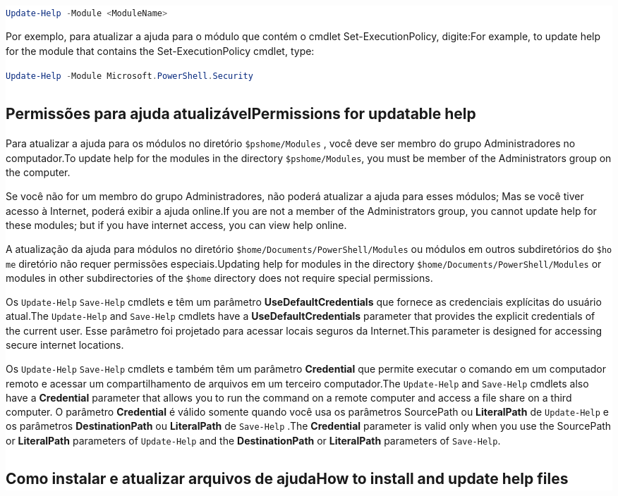 ```powershell
Update-Help -Module <ModuleName>
```

<span data-ttu-id="0c9ba-141">Por exemplo, para atualizar a ajuda para o módulo que contém o cmdlet Set-ExecutionPolicy, digite:</span><span class="sxs-lookup"><span data-stu-id="0c9ba-141">For example, to update help for the module that contains the Set-ExecutionPolicy cmdlet, type:</span></span>

```powershell
Update-Help -Module Microsoft.PowerShell.Security
```

## <a name="permissions-for-updatable-help"></a><span data-ttu-id="0c9ba-142">Permissões para ajuda atualizável</span><span class="sxs-lookup"><span data-stu-id="0c9ba-142">Permissions for updatable help</span></span>

<span data-ttu-id="0c9ba-143">Para atualizar a ajuda para os módulos no diretório `$pshome/Modules` , você deve ser membro do grupo Administradores no computador.</span><span class="sxs-lookup"><span data-stu-id="0c9ba-143">To update help for the modules in the directory `$pshome/Modules`, you must be member of the Administrators group on the computer.</span></span>

<span data-ttu-id="0c9ba-144">Se você não for um membro do grupo Administradores, não poderá atualizar a ajuda para esses módulos; Mas se você tiver acesso à Internet, poderá exibir a ajuda online.</span><span class="sxs-lookup"><span data-stu-id="0c9ba-144">If you are not a member of the Administrators group, you cannot update help for these modules; but if you have internet access, you can view help online.</span></span>

<span data-ttu-id="0c9ba-145">A atualização da ajuda para módulos no diretório `$home/Documents/PowerShell/Modules` ou módulos em outros subdiretórios do `$home` diretório não requer permissões especiais.</span><span class="sxs-lookup"><span data-stu-id="0c9ba-145">Updating help for modules in the directory `$home/Documents/PowerShell/Modules` or modules in other subdirectories of the `$home` directory does not require special permissions.</span></span>

<span data-ttu-id="0c9ba-146">Os `Update-Help` `Save-Help` cmdlets e têm um parâmetro **UseDefaultCredentials** que fornece as credenciais explícitas do usuário atual.</span><span class="sxs-lookup"><span data-stu-id="0c9ba-146">The `Update-Help` and `Save-Help` cmdlets have a **UseDefaultCredentials** parameter that provides the explicit credentials of the current user.</span></span> <span data-ttu-id="0c9ba-147">Esse parâmetro foi projetado para acessar locais seguros da Internet.</span><span class="sxs-lookup"><span data-stu-id="0c9ba-147">This parameter is designed for accessing secure internet locations.</span></span>

<span data-ttu-id="0c9ba-148">Os `Update-Help` `Save-Help` cmdlets e também têm um parâmetro **Credential** que permite executar o comando em um computador remoto e acessar um compartilhamento de arquivos em um terceiro computador.</span><span class="sxs-lookup"><span data-stu-id="0c9ba-148">The `Update-Help` and `Save-Help` cmdlets also have a **Credential** parameter that allows you to run the command on a remote computer and access a file share on a third computer.</span></span> <span data-ttu-id="0c9ba-149">O parâmetro **Credential** é válido somente quando você usa os parâmetros SourcePath ou **LiteralPath** de `Update-Help` e os parâmetros **DestinationPath** ou **LiteralPath** de `Save-Help` .</span><span class="sxs-lookup"><span data-stu-id="0c9ba-149">The **Credential** parameter is valid only when you use the SourcePath or **LiteralPath** parameters of `Update-Help` and the **DestinationPath** or **LiteralPath** parameters of `Save-Help`.</span></span>

## <a name="how-to-install-and-update-help-files"></a><span data-ttu-id="0c9ba-150">Como instalar e atualizar arquivos de ajuda</span><span class="sxs-lookup"><span data-stu-id="0c9ba-150">How to install and update help files</span></span>
